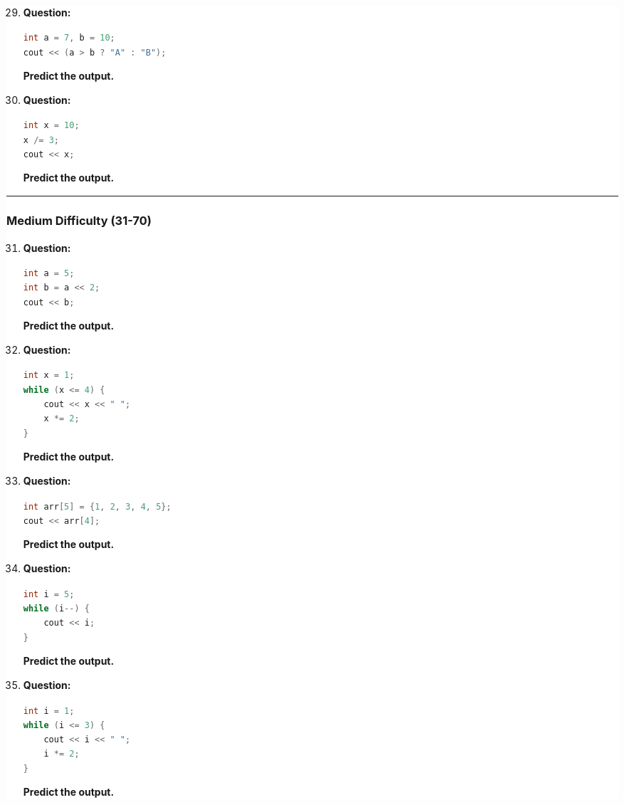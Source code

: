 29. **Question:**
    ```cpp
    int a = 7, b = 10;
    cout << (a > b ? "A" : "B");
    ```
    **Predict the output.**

30. **Question:**
    ```cpp
    int x = 10;
    x /= 3;
    cout << x;
    ```
    **Predict the output.**

---

### **Medium Difficulty (31-70)**

31. **Question:**
    ```cpp
    int a = 5;
    int b = a << 2;
    cout << b;
    ```
    **Predict the output.**

32. **Question:**
    ```cpp
    int x = 1;
    while (x <= 4) {
        cout << x << " ";
        x *= 2;
    }
    ```
    **Predict the output.**

33. **Question:**
    ```cpp
    int arr[5] = {1, 2, 3, 4, 5};
    cout << arr[4];
    ```
    **Predict the output.**

34. **Question:**
    ```cpp
    int i = 5;
    while (i--) {
        cout << i;
    }
    ```
    **Predict the output.**

35. **Question:**
    ```cpp
    int i = 1;
    while (i <= 3) {
        cout << i << " ";
        i *= 2;
    }
    ```
    **Predict the output.**
